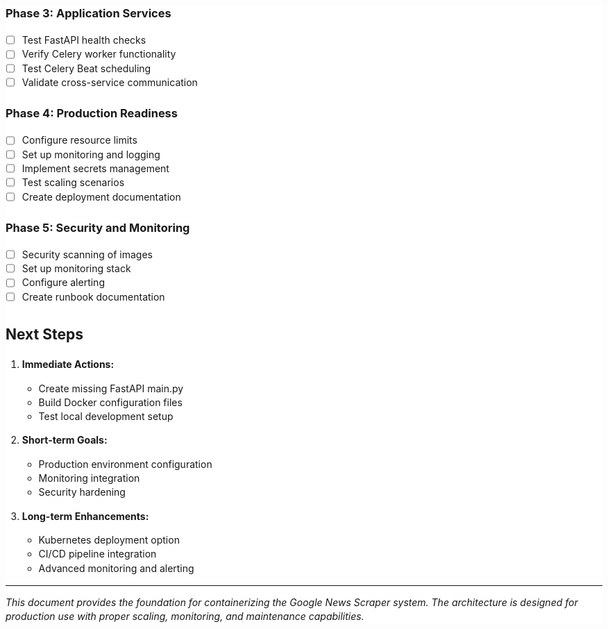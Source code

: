 ### Phase 3: Application Services
- [ ] Test FastAPI health checks
- [ ] Verify Celery worker functionality
- [ ] Test Celery Beat scheduling
- [ ] Validate cross-service communication

### Phase 4: Production Readiness
- [ ] Configure resource limits
- [ ] Set up monitoring and logging
- [ ] Implement secrets management
- [ ] Test scaling scenarios
- [ ] Create deployment documentation

### Phase 5: Security and Monitoring
- [ ] Security scanning of images
- [ ] Set up monitoring stack
- [ ] Configure alerting
- [ ] Create runbook documentation

## Next Steps

1. **Immediate Actions:**
   - Create missing FastAPI main.py
   - Build Docker configuration files
   - Test local development setup

2. **Short-term Goals:**
   - Production environment configuration
   - Monitoring integration
   - Security hardening

3. **Long-term Enhancements:**
   - Kubernetes deployment option
   - CI/CD pipeline integration
   - Advanced monitoring and alerting

---

*This document provides the foundation for containerizing the Google News Scraper system. The architecture is designed for production use with proper scaling, monitoring, and maintenance capabilities.*